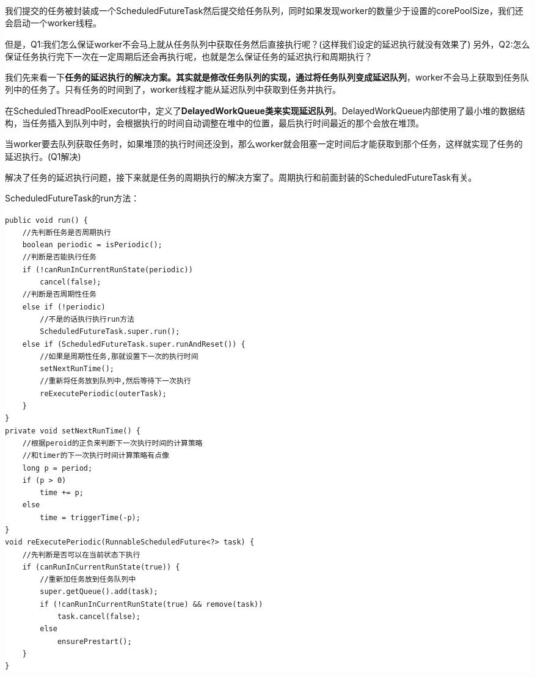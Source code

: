 我们提交的任务被封装成一个ScheduledFutureTask然后提交给任务队列，同时如果发现worker的数量少于设置的corePoolSize，我们还会启动一个worker线程。 

但是，Q1:我们怎么保证worker不会马上就从任务队列中获取任务然后直接执行呢？(这样我们设定的延迟执行就没有效果了)
另外，Q2:怎么保证任务执行完下一次在一定周期后还会再执行呢，也就是怎么保证任务的延迟执行和周期执行？ 

我们先来看一下**任务的延迟执行的解决方案。其实就是修改任务队列的实现，通过将任务队列变成延迟队列**，worker不会马上获取到任务队列中的任务了。只有任务的时间到了，worker线程才能从延迟队列中获取到任务并执行。 

在ScheduledThreadPoolExecutor中，定义了**DelayedWorkQueue类来实现延迟队列**。DelayedWorkQueue内部使用了最小堆的数据结构，当任务插入到队列中时，会根据执行的时间自动调整在堆中的位置，最后执行时间最近的那个会放在堆顶。 

当worker要去队列获取任务时，如果堆顶的执行时间还没到，那么worker就会阻塞一定时间后才能获取到那个任务，这样就实现了任务的延迟执行。(Q1解决)

解决了任务的延迟执行问题，接下来就是任务的周期执行的解决方案了。周期执行和前面封装的ScheduledFutureTask有关。

ScheduledFutureTask的run方法：

    public void run() {
        //先判断任务是否周期执行
        boolean periodic = isPeriodic();
        //判断是否能执行任务
        if (!canRunInCurrentRunState(periodic))
            cancel(false);
        //判断是否周期性任务
        else if (!periodic)
            //不是的话执行执行run方法
            ScheduledFutureTask.super.run();
        else if (ScheduledFutureTask.super.runAndReset()) {
            //如果是周期性任务,那就设置下一次的执行时间
            setNextRunTime();
            //重新将任务放到队列中,然后等待下一次执行
            reExecutePeriodic(outerTask);
        }
    }
    private void setNextRunTime() {
        //根据peroid的正负来判断下一次执行时间的计算策略
        //和timer的下一次执行时间计算策略有点像
        long p = period;
        if (p > 0)
            time += p;
        else
            time = triggerTime(-p);
    }
    void reExecutePeriodic(RunnableScheduledFuture<?> task) {
        //先判断是否可以在当前状态下执行
        if (canRunInCurrentRunState(true)) {
            //重新加任务放到任务队列中
            super.getQueue().add(task);
            if (!canRunInCurrentRunState(true) && remove(task))
                task.cancel(false);
            else
                ensurePrestart();
        }
    }
